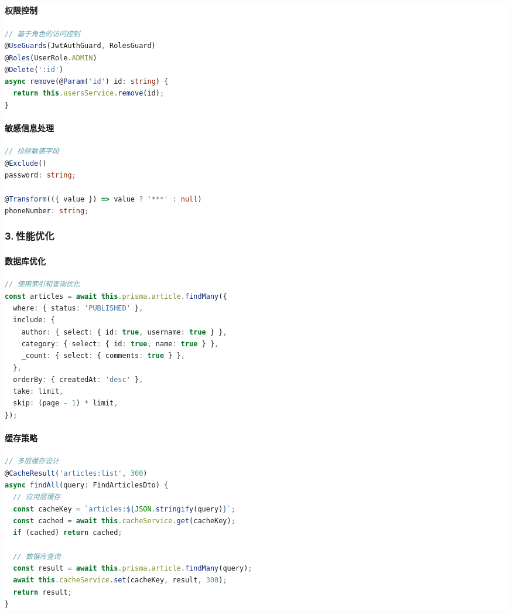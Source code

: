 #### 权限控制
```typescript
// 基于角色的访问控制
@UseGuards(JwtAuthGuard, RolesGuard)
@Roles(UserRole.ADMIN)
@Delete(':id')
async remove(@Param('id') id: string) {
  return this.usersService.remove(id);
}
```

#### 敏感信息处理
```typescript
// 排除敏感字段
@Exclude()
password: string;

@Transform(({ value }) => value ? '***' : null)
phoneNumber: string;
```

### 3. 性能优化

#### 数据库优化
```typescript
// 使用索引和查询优化
const articles = await this.prisma.article.findMany({
  where: { status: 'PUBLISHED' },
  include: {
    author: { select: { id: true, username: true } },
    category: { select: { id: true, name: true } },
    _count: { select: { comments: true } },
  },
  orderBy: { createdAt: 'desc' },
  take: limit,
  skip: (page - 1) * limit,
});
```

#### 缓存策略
```typescript
// 多层缓存设计
@CacheResult('articles:list', 300)
async findAll(query: FindArticlesDto) {
  // 应用层缓存
  const cacheKey = `articles:${JSON.stringify(query)}`;
  const cached = await this.cacheService.get(cacheKey);
  if (cached) return cached;

  // 数据库查询
  const result = await this.prisma.article.findMany(query);
  await this.cacheService.set(cacheKey, result, 300);
  return result;
}
```
